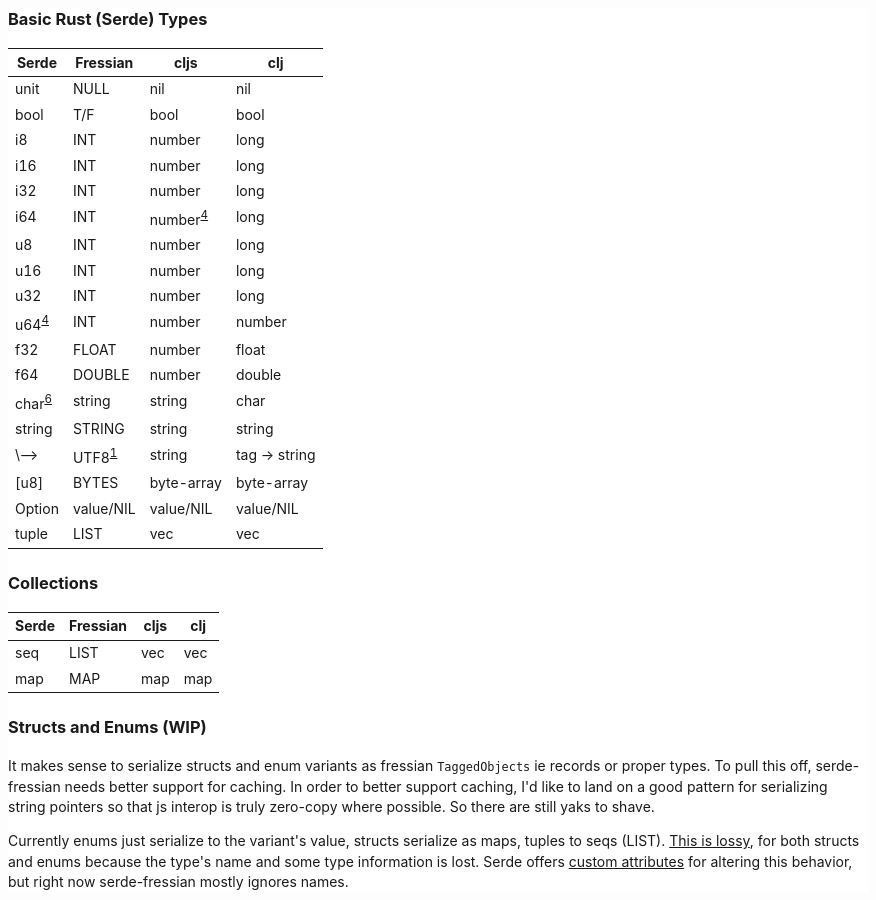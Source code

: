 ###   Basic Rust (Serde) Types
| Serde           | Fressian| cljs          | clj  
|-----------------|---------|---------------|------
| unit            |  NULL   | nil           | nil   
| bool            |  T/F    | bool          | bool  
| i8              |  INT    | number        | long  
| i16             |  INT    | number        | long  
| i32             |  INT    | number        | long  
| i64             |  INT    | number<sup>[4][4]</sup> | long  
| u8              |  INT    | number        | long
| u16             |  INT    | number        | long
| u32             |  INT    | number        | long
| u64<sup>[4][4]</sup> |  INT    | number   | number
| f32             |  FLOAT  | number        | float
| f64             |  DOUBLE | number        | double
| char<sup>[6][6]</sup> |  string | string      | char
| string          |  STRING | string        | string
|      \\-->      |  UTF8<sup>[1][1]</sup>  | string  | tag -> string
| [u8]            |  BYTES  | byte-array    | byte-array
| Option<value>   |  value/NIL | value/NIL  | value/NIL
| tuple           |  LIST      | vec        |  vec


### Collections

| Serde           | Fressian| cljs | clj
|-----------------|---------|------|----
| seq             | LIST    | vec  | vec
| map             | MAP     | map  | map

### Structs and Enums (WIP)
It makes sense to serialize structs and enum variants as fressian `TaggedObjects` ie records or proper types. To pull this off, serde-fressian needs better support for caching. In order to better support caching, I'd like to land on a good pattern for serializing string pointers so that js interop is truly zero-copy where possible. So there are still yaks to shave.

Currently enums just serialize to the variant's value, structs serialize as maps, tuples to seqs (LIST). [This is lossy][enum-reps], for both structs and enums because the type's name and some type information is lost. Serde offers [custom attributes][variant-attr] for altering this behavior, but right now serde-fressian mostly ignores names.


[0]: #complications
[1]: #raw-utf8
[2]: #named-types
[3]: #optional-deps
[4]: #integer-safety
[5]: #records
[6]: #chars
[chrono]: https://github.com/chronotope/chrono
[uuid]: https://github.com/uuid-rs/uuid
[reg]: https://github.com/rust-lang/regex
[url]: https://github.com/servo/rust-url
[serde_bytes]: https://docs.serde.rs/serde_bytes
[enum-reps]: https://serde.rs/enum-representations.html
[variant-attr]: https://serde.rs/variant-attrs.html